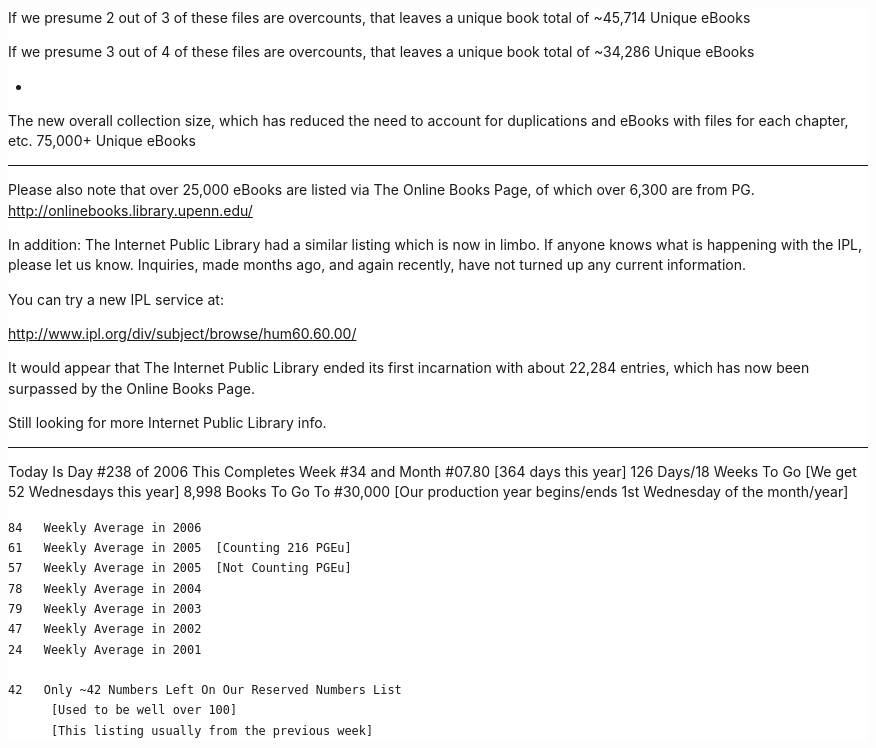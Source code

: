 If we presume 2 out of 3 of these files are overcounts,
that leaves a unique book total of
                                  ~45,714 Unique eBooks

If we presume 3 out of 4 of these files are overcounts,
that leaves a unique book total of
                                  ~34,286 Unique eBooks

*

The new overall collection size, which has reduced the
need to account for duplications and eBooks with files
for each chapter, etc.
                                  75,000+ Unique eBooks

***

Please also note that over 25,000 eBooks are listed via
The Online Books Page, of which over 6,300 are from PG.
http://onlinebooks.library.upenn.edu/

In addition:  The Internet Public Library had a similar
listing which is now in limbo.  If anyone knows what is
happening with the IPL, please let us know.  Inquiries,
made months ago, and again recently, have not turned up
any current information.

You can try a new IPL service at:

http://www.ipl.org/div/subject/browse/hum60.60.00/

It would appear that The Internet Public Library ended
its first incarnation with about 22,284 entries, which
has now been surpassed by the Online Books Page.

Still looking for more Internet Public Library info.

***

Today Is Day #238 of 2006
This Completes Week #34 and Month #07.80  [364 days this year]
   126 Days/18 Weeks To Go  [We get 52 Wednesdays this year]
8,998 Books To Go To #30,000
[Our production year begins/ends
1st Wednesday of the month/year]

    84   Weekly Average in 2006
    61   Weekly Average in 2005  [Counting 216 PGEu]
    57   Weekly Average in 2005  [Not Counting PGEu]
    78   Weekly Average in 2004
    79   Weekly Average in 2003
    47   Weekly Average in 2002
    24   Weekly Average in 2001

    42   Only ~42 Numbers Left On Our Reserved Numbers List
          [Used to be well over 100]
          [This listing usually from the previous week]
